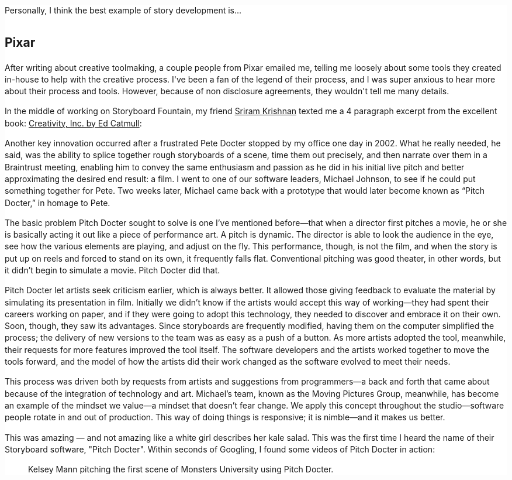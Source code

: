 Personally, I think the best example of story development is...

## Pixar

After writing about creative toolmaking, a couple people from Pixar emailed me, telling me loosely about some tools they created in-house to help with the creative process. I've been a fan of the legend of their process, and I was super anxious to hear more about their process and tools. However, because of non disclosure agreements, they wouldn't tell me many details.

In the middle of working on Storyboard Fountain, my friend <a href="http://sriramk.com/" target="_new">Sriram Krishnan</a> texted me a 4 paragraph excerpt from the excellent book: <a href="http://www.amazon.com/gp/product/0812993012/ref=as_li_qf_sp_asin_il_tl?ie=UTF8&camp=1789&creative=9325&creativeASIN=0812993012&linkCode=as2&tag=setpixel-20&linkId=7XTUH65UT2RZ5GBH" target="_new">Creativity, Inc. by Ed Catmull</a>:

<div class="longquote">

<p>Another key innovation occurred after a frustrated Pete Docter stopped by my office one day in 2002. What he really needed, he said, was the ability to splice together rough storyboards of a scene, time them out precisely, and then narrate over them in a Braintrust meeting, enabling him to convey the same enthusiasm and passion as he did in his initial live pitch and better approximating the desired end result: a film. I went to one of our software leaders, Michael Johnson, to see if he could put something together for Pete. Two weeks later, Michael came back with a prototype that would later become known as “Pitch Docter,” in homage to Pete.</p>

<p>The basic problem Pitch Docter sought to solve is one I’ve mentioned before—that when a director first pitches a movie, he or she is basically acting it out like a piece of performance art. A pitch is dynamic. The director is able to look the audience in the eye, see how the various elements are playing, and adjust on the fly. This performance, though, is not the film, and when the story is put up on reels and forced to stand on its own, it frequently falls flat. Conventional pitching was good theater, in other words, but it didn’t begin to simulate a movie. Pitch Docter did that. </p>

<p>Pitch Docter let artists seek criticism earlier, which is always better. It allowed those giving feedback to evaluate the material by simulating its presentation in film. Initially we didn’t know if the artists would accept this way of working—they had spent their careers working on paper, and if they were going to adopt this technology, they needed to discover and embrace it on their own. Soon, though, they saw its advantages. Since storyboards are frequently modified, having them on the computer simplified the process; the delivery of new versions to the team was as easy as a push of a button. As more artists adopted the tool, meanwhile, their requests for more features improved the tool itself. The software developers and the artists worked together to move the tools forward, and the model of how the artists did their work changed as the software evolved to meet their needs.</p> 

<p>This process was driven both by requests from artists and suggestions from programmers—a back and forth that came about because of the integration of technology and art. Michael’s team, known as the Moving Pictures Group, meanwhile, has become an example of the mindset we value—a mindset that doesn’t fear change. We apply this concept throughout the studio—software people rotate in and out of production. This way of doing things is responsive; it is nimble—and it makes us better.</p>

</div>

This was amazing — and not amazing like a white girl describes her kale salad. This was the first time I heard the name of their Storyboard software, "Pitch Docter". Within seconds of Googling, I found some videos of Pitch Docter in action:

<figure class="image-regular"><div class="video-wrapper"><iframe src="//www.youtube.com/embed/EOI0wDqc5Bg?rel=0&amp;vq=hd720&amp;modestbranding=1&amp;showinfo=0&amp;autohide=1&amp;color=white&amp;autoplay=0&amp;controls=1&amp;loop=0&start=4&end=321" frameborder="0" allowfullscreen=""></iframe></div><figcaption class="image-caption">Kelsey Mann pitching the first scene of Monsters University using Pitch Docter.</figcaption></figure>
